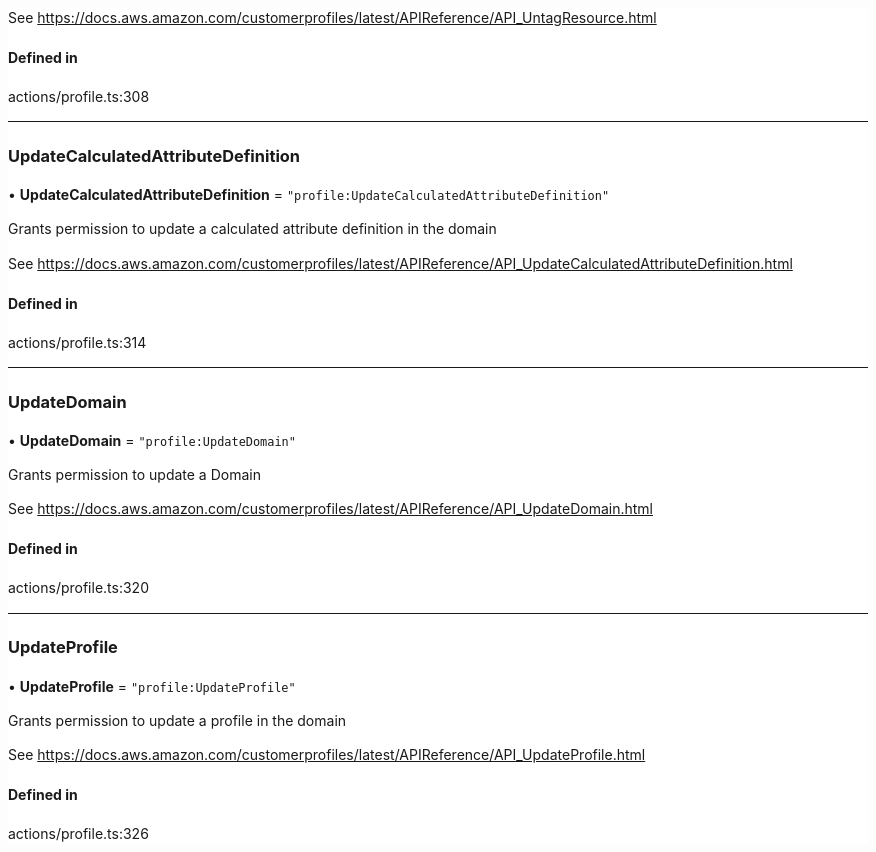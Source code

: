 See https://docs.aws.amazon.com/customerprofiles/latest/APIReference/API_UntagResource.html

#### Defined in

actions/profile.ts:308

___

### UpdateCalculatedAttributeDefinition

• **UpdateCalculatedAttributeDefinition** = ``"profile:UpdateCalculatedAttributeDefinition"``

Grants permission to update a calculated attribute definition in the domain

See https://docs.aws.amazon.com/customerprofiles/latest/APIReference/API_UpdateCalculatedAttributeDefinition.html

#### Defined in

actions/profile.ts:314

___

### UpdateDomain

• **UpdateDomain** = ``"profile:UpdateDomain"``

Grants permission to update a Domain

See https://docs.aws.amazon.com/customerprofiles/latest/APIReference/API_UpdateDomain.html

#### Defined in

actions/profile.ts:320

___

### UpdateProfile

• **UpdateProfile** = ``"profile:UpdateProfile"``

Grants permission to update a profile in the domain

See https://docs.aws.amazon.com/customerprofiles/latest/APIReference/API_UpdateProfile.html

#### Defined in

actions/profile.ts:326
